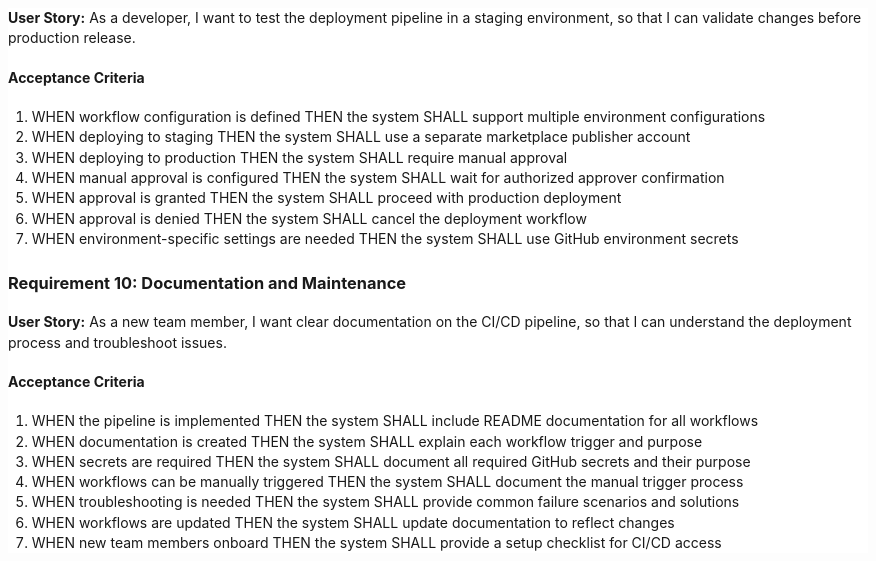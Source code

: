**User Story:** As a developer, I want to test the deployment pipeline in a staging environment, so that I can validate changes before production release.

#### Acceptance Criteria

1. WHEN workflow configuration is defined THEN the system SHALL support multiple environment configurations
2. WHEN deploying to staging THEN the system SHALL use a separate marketplace publisher account
3. WHEN deploying to production THEN the system SHALL require manual approval
4. WHEN manual approval is configured THEN the system SHALL wait for authorized approver confirmation
5. WHEN approval is granted THEN the system SHALL proceed with production deployment
6. WHEN approval is denied THEN the system SHALL cancel the deployment workflow
7. WHEN environment-specific settings are needed THEN the system SHALL use GitHub environment secrets

### Requirement 10: Documentation and Maintenance

**User Story:** As a new team member, I want clear documentation on the CI/CD pipeline, so that I can understand the deployment process and troubleshoot issues.

#### Acceptance Criteria

1. WHEN the pipeline is implemented THEN the system SHALL include README documentation for all workflows
2. WHEN documentation is created THEN the system SHALL explain each workflow trigger and purpose
3. WHEN secrets are required THEN the system SHALL document all required GitHub secrets and their purpose
4. WHEN workflows can be manually triggered THEN the system SHALL document the manual trigger process
5. WHEN troubleshooting is needed THEN the system SHALL provide common failure scenarios and solutions
6. WHEN workflows are updated THEN the system SHALL update documentation to reflect changes
7. WHEN new team members onboard THEN the system SHALL provide a setup checklist for CI/CD access
